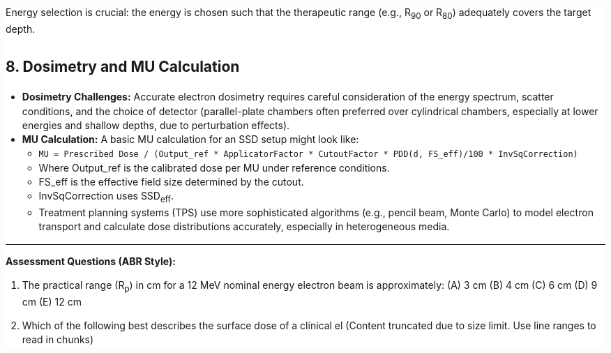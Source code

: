 Energy selection is crucial: the energy is chosen such that the therapeutic range (e.g., R<sub>90</sub> or R<sub>80</sub>) adequately covers the target depth.

## 8. Dosimetry and MU Calculation

*   **Dosimetry Challenges:** Accurate electron dosimetry requires careful consideration of the energy spectrum, scatter conditions, and the choice of detector (parallel-plate chambers often preferred over cylindrical chambers, especially at lower energies and shallow depths, due to perturbation effects).
*   **MU Calculation:** A basic MU calculation for an SSD setup might look like:
    *   `MU = Prescribed Dose / (Output_ref * ApplicatorFactor * CutoutFactor * PDD(d, FS_eff)/100 * InvSqCorrection)`
    *   Where Output_ref is the calibrated dose per MU under reference conditions.
    *   FS_eff is the effective field size determined by the cutout.
    *   InvSqCorrection uses SSD<sub>eff</sub>.
    *   Treatment planning systems (TPS) use more sophisticated algorithms (e.g., pencil beam, Monte Carlo) to model electron transport and calculate dose distributions accurately, especially in heterogeneous media.

---

**Assessment Questions (ABR Style):**

1.  The practical range (R<sub>p</sub>) in cm for a 12 MeV nominal energy electron beam is approximately:
    (A) 3 cm
    (B) 4 cm
    (C) 6 cm
    (D) 9 cm
    (E) 12 cm

2.  Which of the following best describes the surface dose of a clinical el
(Content truncated due to size limit. Use line ranges to read in chunks)